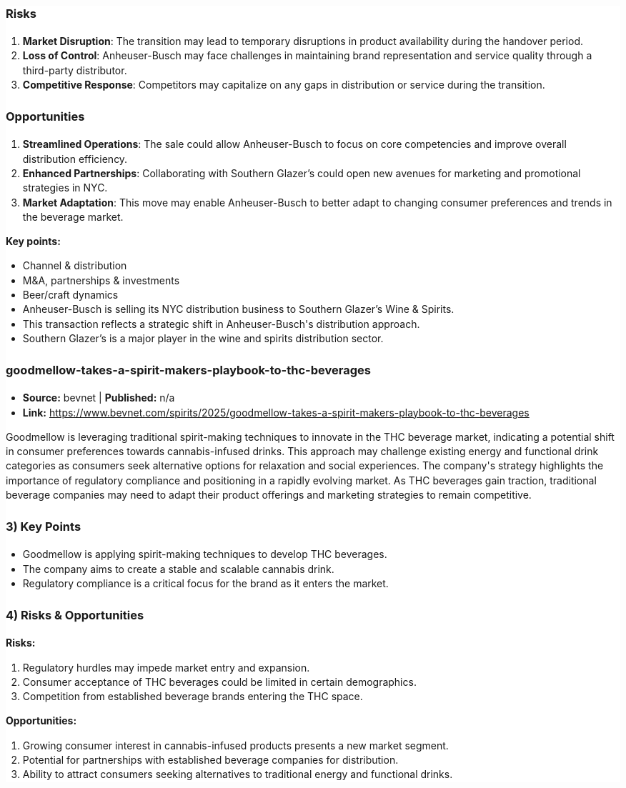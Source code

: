 ### Risks
1. **Market Disruption**: The transition may lead to temporary disruptions in product availability during the handover period.
2. **Loss of Control**: Anheuser-Busch may face challenges in maintaining brand representation and service quality through a third-party distributor.
3. **Competitive Response**: Competitors may capitalize on any gaps in distribution or service during the transition.

### Opportunities
1. **Streamlined Operations**: The sale could allow Anheuser-Busch to focus on core competencies and improve overall distribution efficiency.
2. **Enhanced Partnerships**: Collaborating with Southern Glazer’s could open new avenues for marketing and promotional strategies in NYC.
3. **Market Adaptation**: This move may enable Anheuser-Busch to better adapt to changing consumer preferences and trends in the beverage market.

**Key points:**
- Channel & distribution
- M&A, partnerships & investments
- Beer/craft dynamics
- Anheuser-Busch is selling its NYC distribution business to Southern Glazer’s Wine & Spirits.
- This transaction reflects a strategic shift in Anheuser-Busch's distribution approach.
- Southern Glazer’s is a major player in the wine and spirits distribution sector.

### goodmellow-takes-a-spirit-makers-playbook-to-thc-beverages
- **Source:** bevnet | **Published:** n/a
- **Link:** https://www.bevnet.com/spirits/2025/goodmellow-takes-a-spirit-makers-playbook-to-thc-beverages

Goodmellow is leveraging traditional spirit-making techniques to innovate in the THC beverage market, indicating a potential shift in consumer preferences towards cannabis-infused drinks. This approach may challenge existing energy and functional drink categories as consumers seek alternative options for relaxation and social experiences. The company's strategy highlights the importance of regulatory compliance and positioning in a rapidly evolving market. As THC beverages gain traction, traditional beverage companies may need to adapt their product offerings and marketing strategies to remain competitive.

### 3) Key Points
- Goodmellow is applying spirit-making techniques to develop THC beverages.
- The company aims to create a stable and scalable cannabis drink.
- Regulatory compliance is a critical focus for the brand as it enters the market.

### 4) Risks & Opportunities
**Risks:**
1. Regulatory hurdles may impede market entry and expansion.
2. Consumer acceptance of THC beverages could be limited in certain demographics.
3. Competition from established beverage brands entering the THC space.

**Opportunities:**
1. Growing consumer interest in cannabis-infused products presents a new market segment.
2. Potential for partnerships with established beverage companies for distribution.
3. Ability to attract consumers seeking alternatives to traditional energy and functional drinks.
